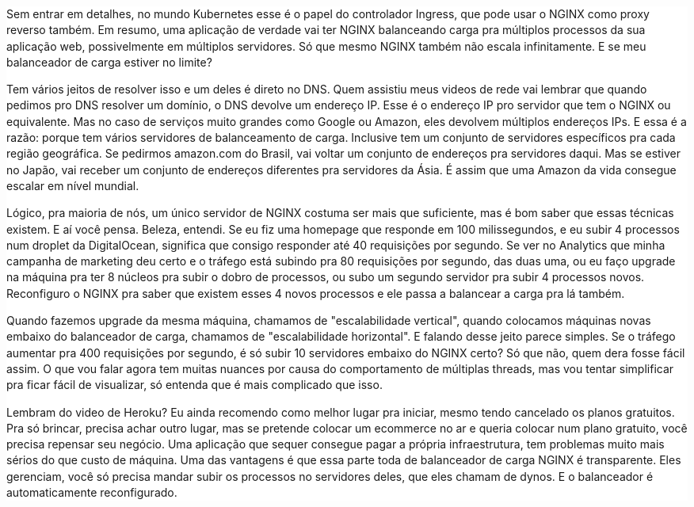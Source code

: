 







Sem entrar em detalhes, no mundo Kubernetes esse é o papel do controlador Ingress, que pode usar o NGINX como proxy reverso também. Em resumo, uma aplicação de verdade vai ter NGINX balanceando carga pra múltiplos processos da sua aplicação web, possivelmente em múltiplos servidores. Só que mesmo NGINX também não escala infinitamente. E se meu balanceador de carga estiver no limite?







Tem vários jeitos de resolver isso e um deles é direto no DNS. Quem assistiu meus videos de rede vai lembrar que quando pedimos pro DNS resolver um domínio, o DNS devolve um endereço IP. Esse é o endereço IP pro servidor que tem o NGINX ou equivalente. Mas no caso de serviços muito grandes como Google ou Amazon, eles devolvem múltiplos endereços IPs. E essa é a razão: porque tem vários servidores de balanceamento de carga. Inclusive tem um conjunto de servidores específicos pra cada região geográfica. Se pedirmos amazon.com do Brasil, vai voltar um conjunto de endereços pra servidores daqui. Mas se estiver no Japão, vai receber um conjunto de endereços diferentes pra servidores da Ásia. É assim que uma Amazon da vida consegue escalar em nível mundial.








Lógico, pra maioria de nós, um único servidor de NGINX costuma ser mais que suficiente, mas é bom saber que essas técnicas existem. E aí você pensa. Beleza, entendi. Se eu fiz uma homepage que responde em 100 milissegundos, e eu subir 4 processos num droplet da DigitalOcean, significa que consigo responder até 40 requisições por segundo. Se ver no Analytics que minha campanha de marketing deu certo e o tráfego está subindo pra 80 requisições por segundo, das duas uma, ou eu faço upgrade na máquina pra ter 8 núcleos pra subir o dobro de processos, ou subo um segundo servidor pra subir 4 processos novos. Reconfiguro o NGINX pra saber que existem esses 4 novos processos e ele passa a balancear a carga pra lá também. 








Quando fazemos upgrade da mesma máquina, chamamos de "escalabilidade vertical", quando colocamos máquinas novas embaixo do balanceador de carga, chamamos de "escalabilidade horizontal". E falando desse jeito parece simples. Se o tráfego aumentar pra 400 requisições por segundo, é só subir 10 servidores embaixo do NGINX certo? Só que não, quem dera fosse fácil assim. O que vou falar agora tem muitas nuances por causa do comportamento de múltiplas threads, mas vou tentar simplificar pra ficar fácil de visualizar, só entenda que é mais complicado que isso.








Lembram do video de Heroku? Eu ainda recomendo como melhor lugar pra iniciar, mesmo tendo cancelado os planos gratuitos. Pra só brincar, precisa achar outro lugar, mas se pretende colocar um ecommerce no ar e queria colocar num plano gratuito, você precisa repensar seu negócio. Uma aplicação que sequer consegue pagar a própria infraestrutura, tem problemas muito mais sérios do que custo de máquina. Uma das vantagens é que essa parte toda de balanceador de carga NGINX é transparente. Eles gerenciam, você só precisa mandar subir os processos no servidores deles, que eles chamam de dynos. E o balanceador é automaticamente reconfigurado.
